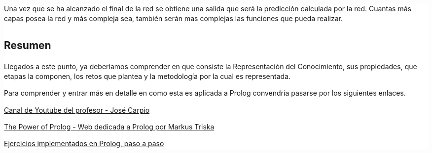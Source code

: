 Una vez que se ha alcanzado el final de la red se obtiene una salida que será la predicción calculada por la red. Cuantas más capas posea la red y más compleja sea, también serán mas complejas las funciones que pueda realizar.

## Resumen

Llegados a este punto, ya deberíamos comprender en que consiste la Representación del Conocimiento, sus propiedades, que etapas la componen, los retos que plantea y la metodología por la cual es representada.

Para comprender y entrar más en detalle en como esta es aplicada a Prolog convendría pasarse por los siguientes enlaces.

[Canal de Youtube del profesor - José Carpio](https://www.youtube.com/user/josecarpioc)

[The Power of Prolog - Web dedicada a Prolog por Markus Triska](https://www.metalevel.at/prolog)

[Ejercicios implementados en Prolog, paso a paso](http://www.cs.us.es/~jalonso/pub/2006-ej_prog_declarativa.pdf)

